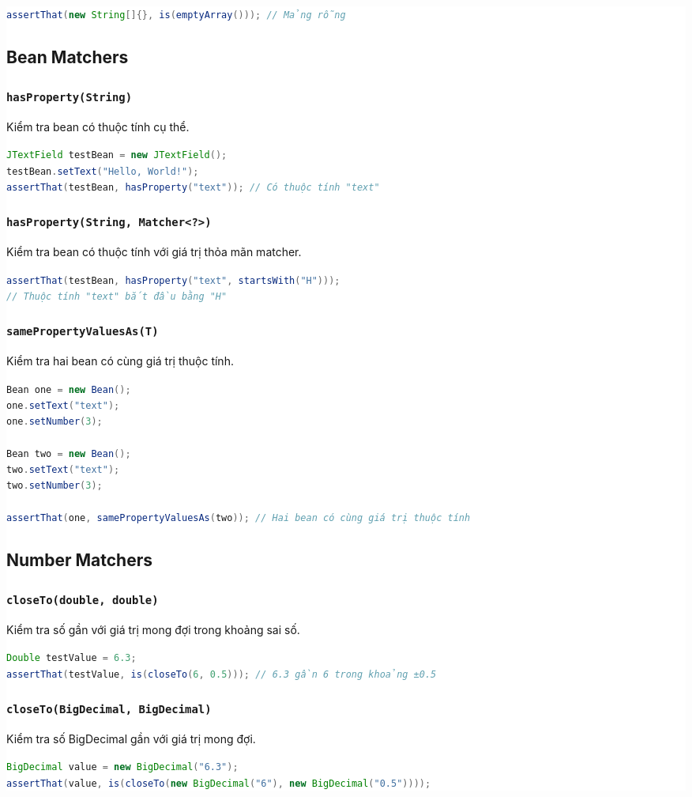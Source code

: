 ```java
assertThat(new String[]{}, is(emptyArray())); // Mảng rỗng
```

## Bean Matchers

### `hasProperty(String)`
Kiểm tra bean có thuộc tính cụ thể.

```java
JTextField testBean = new JTextField();
testBean.setText("Hello, World!");
assertThat(testBean, hasProperty("text")); // Có thuộc tính "text"
```

### `hasProperty(String, Matcher<?>)`
Kiểm tra bean có thuộc tính với giá trị thỏa mãn matcher.

```java
assertThat(testBean, hasProperty("text", startsWith("H")));
// Thuộc tính "text" bắt đầu bằng "H"
```

### `samePropertyValuesAs(T)`
Kiểm tra hai bean có cùng giá trị thuộc tính.

```java
Bean one = new Bean();
one.setText("text");
one.setNumber(3);

Bean two = new Bean();
two.setText("text");
two.setNumber(3);

assertThat(one, samePropertyValuesAs(two)); // Hai bean có cùng giá trị thuộc tính
```

## Number Matchers

### `closeTo(double, double)`
Kiểm tra số gần với giá trị mong đợi trong khoảng sai số.

```java
Double testValue = 6.3;
assertThat(testValue, is(closeTo(6, 0.5))); // 6.3 gần 6 trong khoảng ±0.5
```

### `closeTo(BigDecimal, BigDecimal)`
Kiểm tra số BigDecimal gần với giá trị mong đợi.

```java
BigDecimal value = new BigDecimal("6.3");
assertThat(value, is(closeTo(new BigDecimal("6"), new BigDecimal("0.5"))));
```
